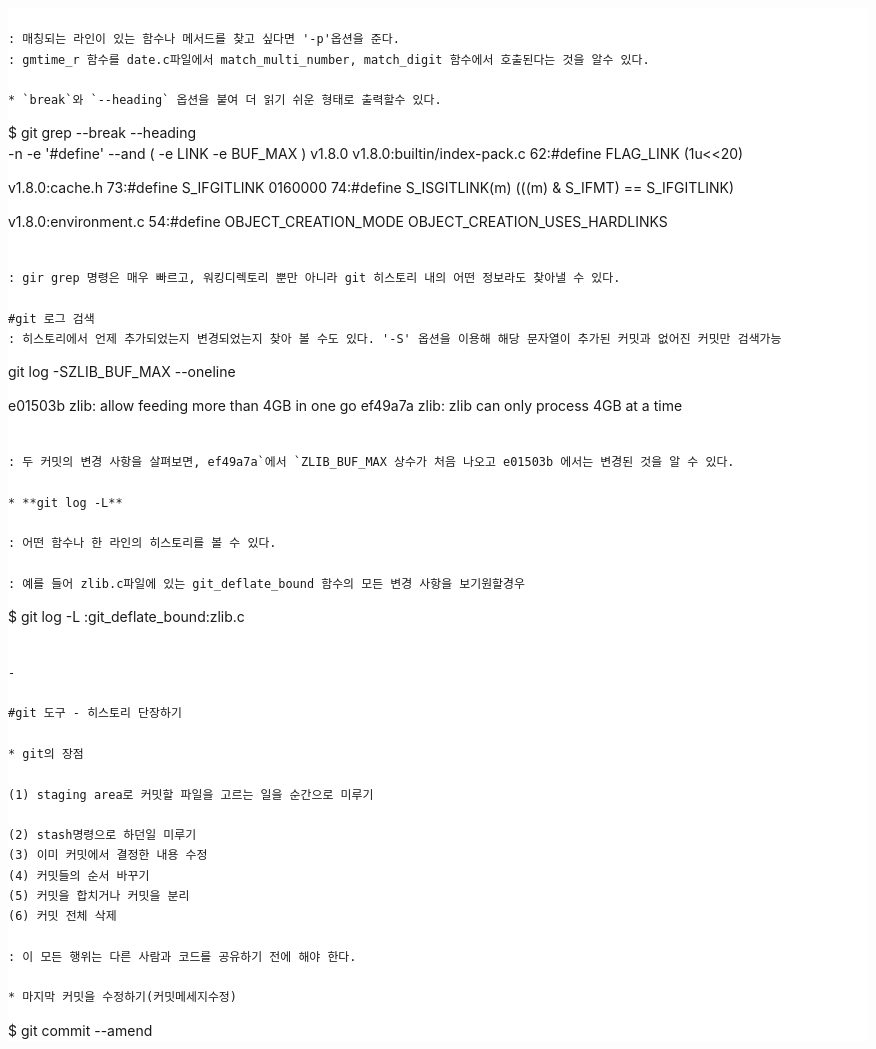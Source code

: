 ```

: 매칭되는 라인이 있는 함수나 메서드를 찾고 싶다면 '-p'옵션을 준다.
: gmtime_r 함수를 date.c파일에서 match_multi_number, match_digit 함수에서 호출된다는 것을 알수 있다.

* `break`와 `--heading` 옵션을 붙여 더 읽기 쉬운 형태로 출력할수 있다.

```
$ git grep --break --heading \
    -n -e '#define' --and \( -e LINK -e BUF_MAX \) v1.8.0
v1.8.0:builtin/index-pack.c
62:#define FLAG_LINK (1u<<20)

v1.8.0:cache.h
73:#define S_IFGITLINK  0160000
74:#define S_ISGITLINK(m)       (((m) & S_IFMT) == S_IFGITLINK)

v1.8.0:environment.c
54:#define OBJECT_CREATION_MODE OBJECT_CREATION_USES_HARDLINKS

```

: gir grep 명령은 매우 빠르고, 워킹디렉토리 뿐만 아니라 git 히스토리 내의 어떤 정보라도 찾아낼 수 있다.

#git 로그 검색
: 히스토리에서 언제 추가되었는지 변경되었는지 찾아 볼 수도 있다. '-S' 옵션을 이용해 해당 문자열이 추가된 커밋과 없어진 커밋만 검색가능

```

git log -SZLIB_BUF_MAX --oneline

e01503b zlib: allow feeding more than 4GB in one go
ef49a7a zlib: zlib can only process 4GB at a time

```

: 두 커밋의 변경 사항을 살펴보면, ef49a7a`에서 `ZLIB_BUF_MAX 상수가 처음 나오고 e01503b 에서는 변경된 것을 알 수 있다.

* **git log -L** 

: 어떤 함수나 한 라인의 히스토리를 볼 수 있다.

: 예를 들어 zlib.c파일에 있는 git_deflate_bound 함수의 모든 변경 사항을 보기원할경우

```
$ git log -L :git_deflate_bound:zlib.c
```

-

#git 도구 - 히스토리 단장하기

* git의 장점

(1) staging area로 커밋할 파일을 고르는 일을 순간으로 미루기

(2) stash명령으로 하던일 미루기
(3) 이미 커밋에서 결정한 내용 수정
(4) 커밋들의 순서 바꾸기
(5) 커밋을 합치거나 커밋을 분리
(6) 커밋 전체 삭제

: 이 모든 행위는 다른 사람과 코드를 공유하기 전에 해야 한다.

* 마지막 커밋을 수정하기(커밋메세지수정)

```
$ git commit --amend